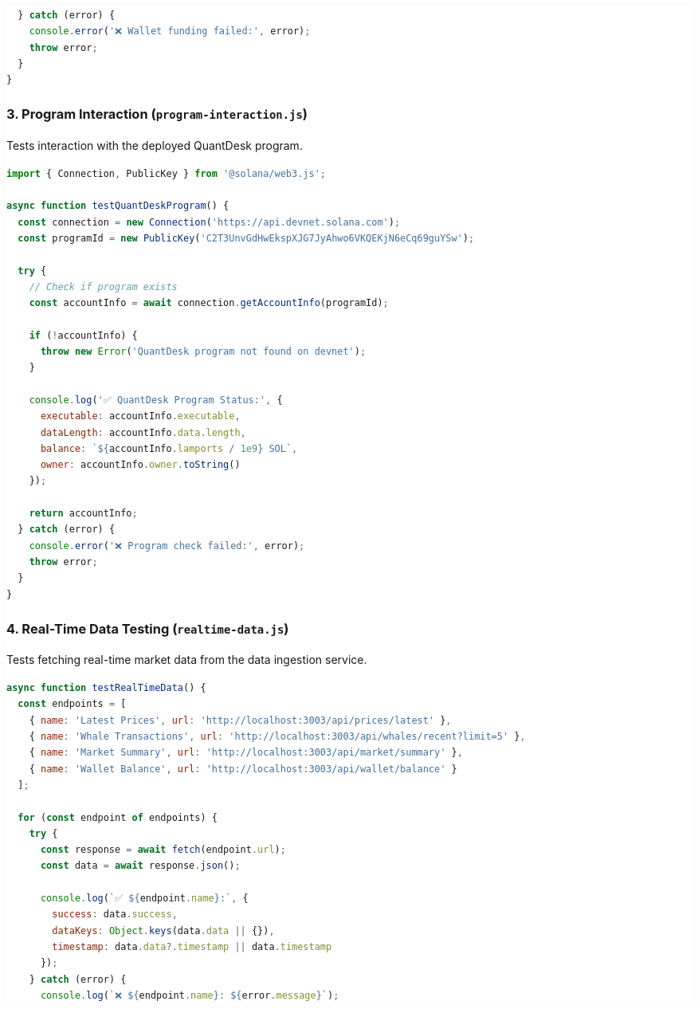 ```javascript
  } catch (error) {
    console.error('❌ Wallet funding failed:', error);
    throw error;
  }
}
```

### 3. Program Interaction (`program-interaction.js`)
Tests interaction with the deployed QuantDesk program.

```javascript
import { Connection, PublicKey } from '@solana/web3.js';

async function testQuantDeskProgram() {
  const connection = new Connection('https://api.devnet.solana.com');
  const programId = new PublicKey('C2T3UnvGdHwEkspXJG7JyAhwo6VKQEKjN6eCq69guYSw');
  
  try {
    // Check if program exists
    const accountInfo = await connection.getAccountInfo(programId);
    
    if (!accountInfo) {
      throw new Error('QuantDesk program not found on devnet');
    }
    
    console.log('✅ QuantDesk Program Status:', {
      executable: accountInfo.executable,
      dataLength: accountInfo.data.length,
      balance: `${accountInfo.lamports / 1e9} SOL`,
      owner: accountInfo.owner.toString()
    });
    
    return accountInfo;
  } catch (error) {
    console.error('❌ Program check failed:', error);
    throw error;
  }
}
```

### 4. Real-Time Data Testing (`realtime-data.js`)
Tests fetching real-time market data from the data ingestion service.

```javascript
async function testRealTimeData() {
  const endpoints = [
    { name: 'Latest Prices', url: 'http://localhost:3003/api/prices/latest' },
    { name: 'Whale Transactions', url: 'http://localhost:3003/api/whales/recent?limit=5' },
    { name: 'Market Summary', url: 'http://localhost:3003/api/market/summary' },
    { name: 'Wallet Balance', url: 'http://localhost:3003/api/wallet/balance' }
  ];
  
  for (const endpoint of endpoints) {
    try {
      const response = await fetch(endpoint.url);
      const data = await response.json();
      
      console.log(`✅ ${endpoint.name}:`, {
        success: data.success,
        dataKeys: Object.keys(data.data || {}),
        timestamp: data.data?.timestamp || data.timestamp
      });
    } catch (error) {
      console.log(`❌ ${endpoint.name}: ${error.message}`);
```
